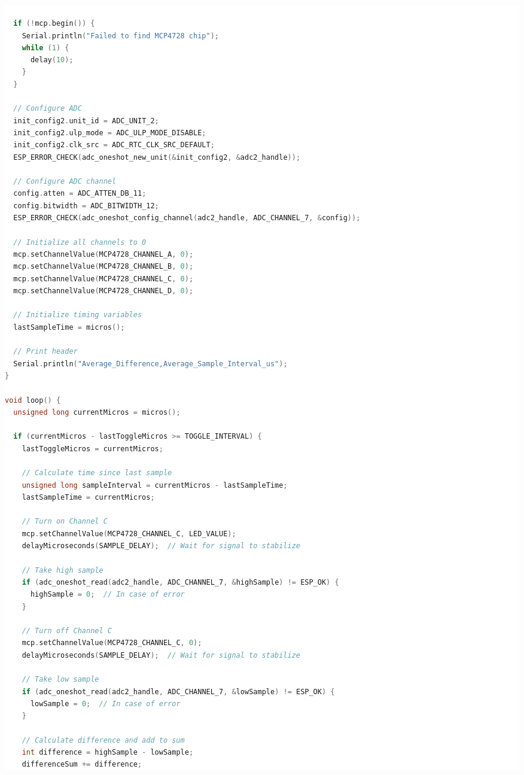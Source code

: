 ```cpp

  if (!mcp.begin()) {
    Serial.println("Failed to find MCP4728 chip");
    while (1) {
      delay(10);
    }
  }

  // Configure ADC
  init_config2.unit_id = ADC_UNIT_2;
  init_config2.ulp_mode = ADC_ULP_MODE_DISABLE;
  init_config2.clk_src = ADC_RTC_CLK_SRC_DEFAULT;
  ESP_ERROR_CHECK(adc_oneshot_new_unit(&init_config2, &adc2_handle));

  // Configure ADC channel
  config.atten = ADC_ATTEN_DB_11;
  config.bitwidth = ADC_BITWIDTH_12;
  ESP_ERROR_CHECK(adc_oneshot_config_channel(adc2_handle, ADC_CHANNEL_7, &config));

  // Initialize all channels to 0
  mcp.setChannelValue(MCP4728_CHANNEL_A, 0);
  mcp.setChannelValue(MCP4728_CHANNEL_B, 0);
  mcp.setChannelValue(MCP4728_CHANNEL_C, 0);
  mcp.setChannelValue(MCP4728_CHANNEL_D, 0);

  // Initialize timing variables
  lastSampleTime = micros();

  // Print header
  Serial.println("Average_Difference,Average_Sample_Interval_us");
}

void loop() {
  unsigned long currentMicros = micros();
  
  if (currentMicros - lastToggleMicros >= TOGGLE_INTERVAL) {
    lastToggleMicros = currentMicros;
    
    // Calculate time since last sample
    unsigned long sampleInterval = currentMicros - lastSampleTime;
    lastSampleTime = currentMicros;
    
    // Turn on Channel C
    mcp.setChannelValue(MCP4728_CHANNEL_C, LED_VALUE);
    delayMicroseconds(SAMPLE_DELAY);  // Wait for signal to stabilize
    
    // Take high sample
    if (adc_oneshot_read(adc2_handle, ADC_CHANNEL_7, &highSample) != ESP_OK) {
      highSample = 0;  // In case of error
    }
    
    // Turn off Channel C
    mcp.setChannelValue(MCP4728_CHANNEL_C, 0);
    delayMicroseconds(SAMPLE_DELAY);  // Wait for signal to stabilize
    
    // Take low sample
    if (adc_oneshot_read(adc2_handle, ADC_CHANNEL_7, &lowSample) != ESP_OK) {
      lowSample = 0;  // In case of error
    }
    
    // Calculate difference and add to sum
    int difference = highSample - lowSample;
    differenceSum += difference;
```